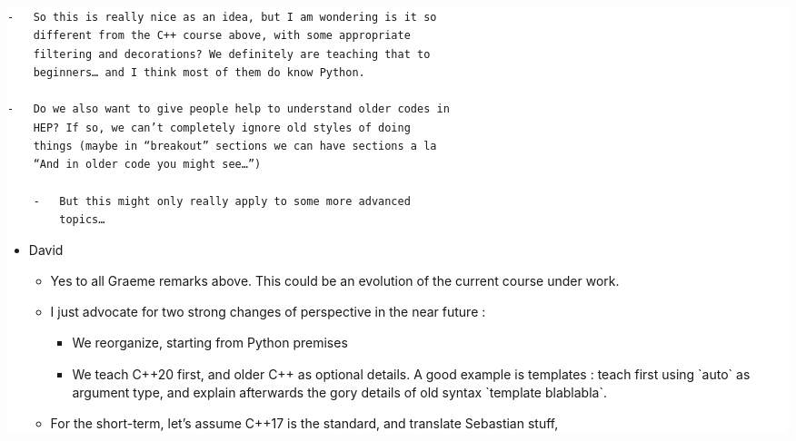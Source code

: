     -   So this is really nice as an idea, but I am wondering is it so
        different from the C++ course above, with some appropriate
        filtering and decorations? We definitely are teaching that to
        beginners… and I think most of them do know Python.

    -   Do we also want to give people help to understand older codes in
        HEP? If so, we can’t completely ignore old styles of doing
        things (maybe in “breakout” sections we can have sections a la
        “And in older code you might see…”)

        -   But this might only really apply to some more advanced
            topics…

-   David

    -   Yes to all Graeme remarks above. This could be an evolution of
        the current course under work.

    -   I just advocate for two strong changes of perspective in the
        near future :

        -   We reorganize, starting from Python premises

        -   We teach C++20 first, and older C++ as optional details. A
            good example is templates : teach first using \`auto\` as
            argument type, and explain afterwards the gory details of
            old syntax \`template blablabla\`.

    -   For the short-term, let’s assume C++17 is the standard, and
        translate Sebastian stuff,
